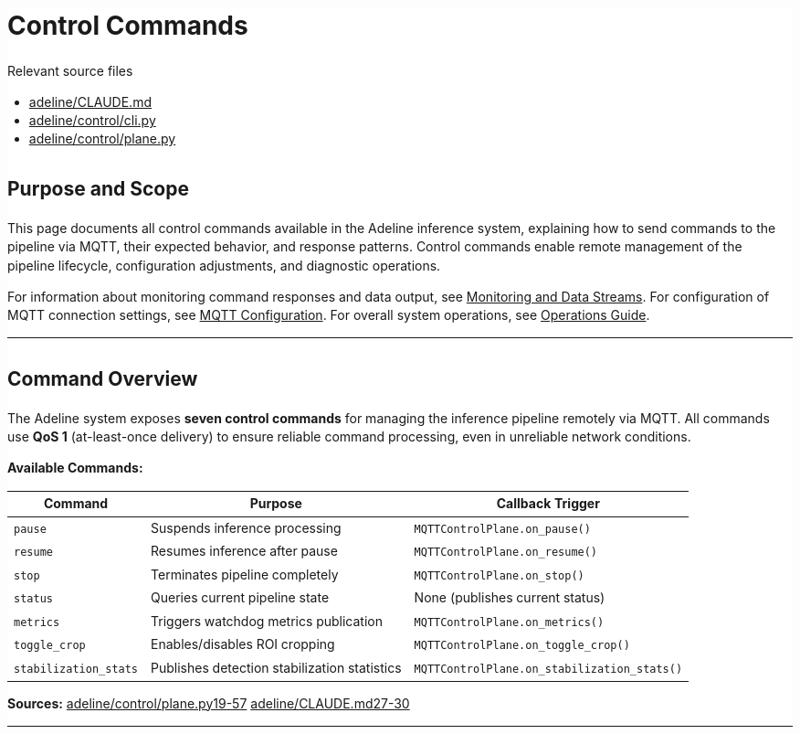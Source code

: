 # Control Commands

Relevant source files

- [adeline/CLAUDE.md](https://github.com/care-foundation/kata-inference-251021-clean2/blob/9a713ffb/adeline/CLAUDE.md)
- [adeline/control/cli.py](https://github.com/care-foundation/kata-inference-251021-clean2/blob/9a713ffb/adeline/control/cli.py)
- [adeline/control/plane.py](https://github.com/care-foundation/kata-inference-251021-clean2/blob/9a713ffb/adeline/control/plane.py)

## Purpose and Scope

This page documents all control commands available in the Adeline inference system, explaining how to send commands to the pipeline via MQTT, their expected behavior, and response patterns. Control commands enable remote management of the pipeline lifecycle, configuration adjustments, and diagnostic operations.

For information about monitoring command responses and data output, see [Monitoring and Data Streams](https://deepwiki.com/care-foundation/kata-inference-251021-clean2/7.3-monitoring-and-data-streams). For configuration of MQTT connection settings, see [MQTT Configuration](https://deepwiki.com/care-foundation/kata-inference-251021-clean2/6.4-mqtt-configuration). For overall system operations, see [Operations Guide](https://deepwiki.com/care-foundation/kata-inference-251021-clean2/7-operations-guide).

---

## Command Overview

The Adeline system exposes **seven control commands** for managing the inference pipeline remotely via MQTT. All commands use **QoS 1** (at-least-once delivery) to ensure reliable command processing, even in unreliable network conditions.

**Available Commands:**

|Command|Purpose|Callback Trigger|
|---|---|---|
|`pause`|Suspends inference processing|`MQTTControlPlane.on_pause()`|
|`resume`|Resumes inference after pause|`MQTTControlPlane.on_resume()`|
|`stop`|Terminates pipeline completely|`MQTTControlPlane.on_stop()`|
|`status`|Queries current pipeline state|None (publishes current status)|
|`metrics`|Triggers watchdog metrics publication|`MQTTControlPlane.on_metrics()`|
|`toggle_crop`|Enables/disables ROI cropping|`MQTTControlPlane.on_toggle_crop()`|
|`stabilization_stats`|Publishes detection stabilization statistics|`MQTTControlPlane.on_stabilization_stats()`|

**Sources:** [adeline/control/plane.py19-57](https://github.com/care-foundation/kata-inference-251021-clean2/blob/9a713ffb/adeline/control/plane.py#L19-L57) [adeline/CLAUDE.md27-30](https://github.com/care-foundation/kata-inference-251021-clean2/blob/9a713ffb/adeline/CLAUDE.md#L27-L30)

---